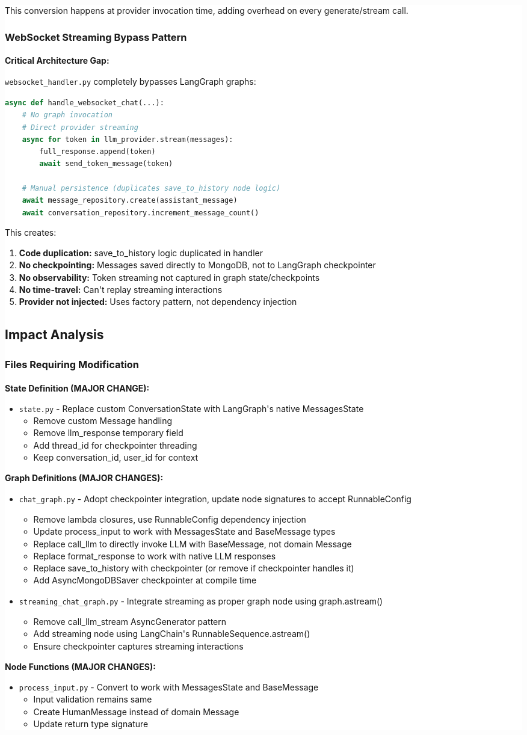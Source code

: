 This conversion happens at provider invocation time, adding overhead on every generate/stream call.

### WebSocket Streaming Bypass Pattern

**Critical Architecture Gap:**

`websocket_handler.py` completely bypasses LangGraph graphs:

```python
async def handle_websocket_chat(...):
    # No graph invocation
    # Direct provider streaming
    async for token in llm_provider.stream(messages):
        full_response.append(token)
        await send_token_message(token)

    # Manual persistence (duplicates save_to_history node logic)
    await message_repository.create(assistant_message)
    await conversation_repository.increment_message_count()
```

This creates:
1. **Code duplication:** save_to_history logic duplicated in handler
2. **No checkpointing:** Messages saved directly to MongoDB, not to LangGraph checkpointer
3. **No observability:** Token streaming not captured in graph state/checkpoints
4. **No time-travel:** Can't replay streaming interactions
5. **Provider not injected:** Uses factory pattern, not dependency injection

## Impact Analysis

### Files Requiring Modification

**State Definition (MAJOR CHANGE):**
- `state.py` - Replace custom ConversationState with LangGraph's native MessagesState
  - Remove custom Message handling
  - Remove llm_response temporary field
  - Add thread_id for checkpointer threading
  - Keep conversation_id, user_id for context

**Graph Definitions (MAJOR CHANGES):**
- `chat_graph.py` - Adopt checkpointer integration, update node signatures to accept RunnableConfig
  - Remove lambda closures, use RunnableConfig dependency injection
  - Update process_input to work with MessagesState and BaseMessage types
  - Replace call_llm to directly invoke LLM with BaseMessage, not domain Message
  - Replace format_response to work with native LLM responses
  - Replace save_to_history with checkpointer (or remove if checkpointer handles it)
  - Add AsyncMongoDBSaver checkpointer at compile time

- `streaming_chat_graph.py` - Integrate streaming as proper graph node using graph.astream()
  - Remove call_llm_stream AsyncGenerator pattern
  - Add streaming node using LangChain's RunnableSequence.astream()
  - Ensure checkpointer captures streaming interactions

**Node Functions (MAJOR CHANGES):**
- `process_input.py` - Convert to work with MessagesState and BaseMessage
  - Input validation remains same
  - Create HumanMessage instead of domain Message
  - Update return type signature
